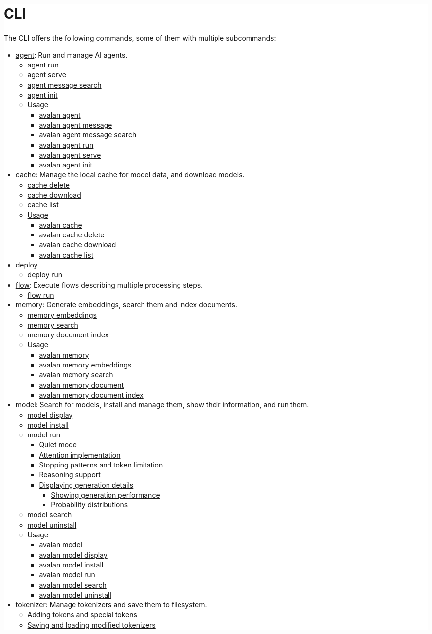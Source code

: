 # CLI

The CLI offers the following commands, some of them with multiple subcommands:

* [agent](#agent): Run and manage AI agents.
  * [agent run](#agent-run)
  * [agent serve](#agent-serve)
  * [agent message search](#agent-message-search)
  * [agent init](#agent-init)
  * [Usage](#usage)
    * [avalan agent](#avalan-agent)
    * [avalan agent message](#avalan-agent-message)
    * [avalan agent message search](#avalan-agent-message-search)
    * [avalan agent run](#avalan-agent-run)
    * [avalan agent serve](#avalan-agent-serve)
    * [avalan agent init](#avalan-agent-init)
* [cache](#cache): Manage the local cache for model data, and download models.
  * [cache delete](#cache-delete)
  * [cache download](#cache-download)
  * [cache list](#cache-list)
  * [Usage](#usage-1)
    * [avalan cache](#avalan-cache)
    * [avalan cache delete](#avalan-cache-delete)
    * [avalan cache download](#avalan-cache-download)
    * [avalan cache list](#avalan-cache-list)
* [deploy](#deploy)
  * [deploy run](#deploy-run)
* [flow](#flow): Execute flows describing multiple processing steps.
  * [flow run](#flow-run)
* [memory](#memory): Generate embeddings, search them and index documents.
  * [memory embeddings](#memory-embeddings)
  * [memory search](#memory-search)
  * [memory document index](#memory-document-index)
  * [Usage](#usage-2)
    * [avalan memory](#avalan-memory)
    * [avalan memory embeddings](#avalan-memory-embeddings)
    * [avalan memory search](#avalan-memory-search)
    * [avalan memory document](#avalan-memory-document)
    * [avalan memory document index](#avalan-memory-document-index)
* [model](#model): Search for models, install and manage them, show their information, and run them.
  * [model display](#model-display)
  * [model install](#model-install)
  * [model run](#model-run)
    * [Quiet mode](#quiet-mode)
    * [Attention implementation](#attention-implementation)
    * [Stopping patterns and token limitation](#stopping-patterns-and-token-limitation)
    * [Reasoning support](#reasoning-support)
    * [Displaying generation details](#displaying-generation-details)
      * [Showing generation performance](#showing-generation-performance)
      * [Probability distributions](#probability-distributions)
  * [model search](#model-search)
  * [model uninstall](#model-uninstall)
  * [Usage](#usage-3)
    * [avalan model](#avalan-model)
    * [avalan model display](#avalan-model-display)
    * [avalan model install](#avalan-model-install)
    * [avalan model run](#avalan-model-run)
    * [avalan model search](#avalan-model-search)
    * [avalan model uninstall](#avalan-model-uninstall)
* [tokenizer](#tokenizer): Manage tokenizers and save them to filesystem.
  * [Adding tokens and special tokens](#adding-tokens-and-special-tokens)
  * [Saving and loading modified tokenizers](#saving-and-loading-modified-tokenizers)